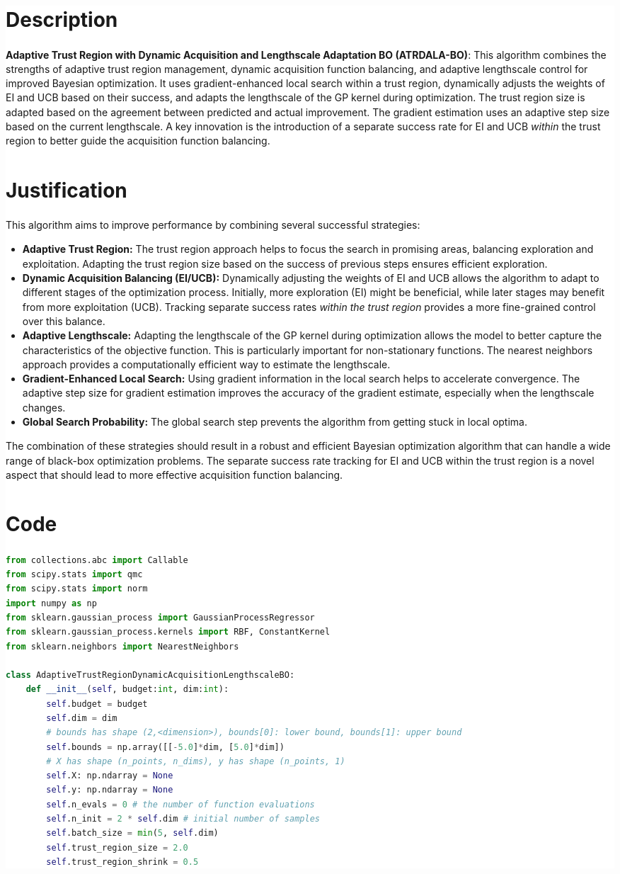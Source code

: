 # Description
**Adaptive Trust Region with Dynamic Acquisition and Lengthscale Adaptation BO (ATRDALA-BO)**: This algorithm combines the strengths of adaptive trust region management, dynamic acquisition function balancing, and adaptive lengthscale control for improved Bayesian optimization. It uses gradient-enhanced local search within a trust region, dynamically adjusts the weights of EI and UCB based on their success, and adapts the lengthscale of the GP kernel during optimization. The trust region size is adapted based on the agreement between predicted and actual improvement. The gradient estimation uses an adaptive step size based on the current lengthscale. A key innovation is the introduction of a separate success rate for EI and UCB *within* the trust region to better guide the acquisition function balancing.

# Justification
This algorithm aims to improve performance by combining several successful strategies:

*   **Adaptive Trust Region:** The trust region approach helps to focus the search in promising areas, balancing exploration and exploitation. Adapting the trust region size based on the success of previous steps ensures efficient exploration.
*   **Dynamic Acquisition Balancing (EI/UCB):** Dynamically adjusting the weights of EI and UCB allows the algorithm to adapt to different stages of the optimization process. Initially, more exploration (EI) might be beneficial, while later stages may benefit from more exploitation (UCB). Tracking separate success rates *within the trust region* provides a more fine-grained control over this balance.
*   **Adaptive Lengthscale:** Adapting the lengthscale of the GP kernel during optimization allows the model to better capture the characteristics of the objective function. This is particularly important for non-stationary functions. The nearest neighbors approach provides a computationally efficient way to estimate the lengthscale.
*   **Gradient-Enhanced Local Search:** Using gradient information in the local search helps to accelerate convergence. The adaptive step size for gradient estimation improves the accuracy of the gradient estimate, especially when the lengthscale changes.
*   **Global Search Probability:** The global search step prevents the algorithm from getting stuck in local optima.

The combination of these strategies should result in a robust and efficient Bayesian optimization algorithm that can handle a wide range of black-box optimization problems. The separate success rate tracking for EI and UCB within the trust region is a novel aspect that should lead to more effective acquisition function balancing.

# Code
```python
from collections.abc import Callable
from scipy.stats import qmc
from scipy.stats import norm
import numpy as np
from sklearn.gaussian_process import GaussianProcessRegressor
from sklearn.gaussian_process.kernels import RBF, ConstantKernel
from sklearn.neighbors import NearestNeighbors

class AdaptiveTrustRegionDynamicAcquisitionLengthscaleBO:
    def __init__(self, budget:int, dim:int):
        self.budget = budget
        self.dim = dim
        # bounds has shape (2,<dimension>), bounds[0]: lower bound, bounds[1]: upper bound
        self.bounds = np.array([[-5.0]*dim, [5.0]*dim])
        # X has shape (n_points, n_dims), y has shape (n_points, 1)
        self.X: np.ndarray = None
        self.y: np.ndarray = None
        self.n_evals = 0 # the number of function evaluations
        self.n_init = 2 * self.dim # initial number of samples
        self.batch_size = min(5, self.dim)
        self.trust_region_size = 2.0
        self.trust_region_shrink = 0.5
```